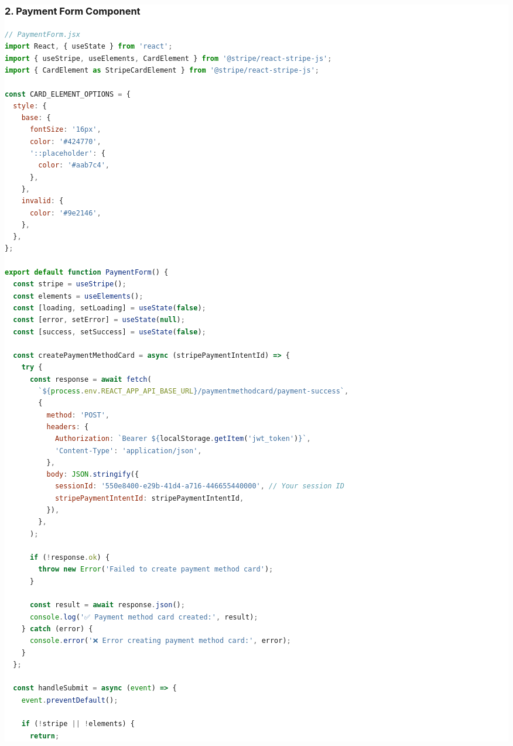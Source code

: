 ### **2. Payment Form Component**

```jsx
// PaymentForm.jsx
import React, { useState } from 'react';
import { useStripe, useElements, CardElement } from '@stripe/react-stripe-js';
import { CardElement as StripeCardElement } from '@stripe/react-stripe-js';

const CARD_ELEMENT_OPTIONS = {
  style: {
    base: {
      fontSize: '16px',
      color: '#424770',
      '::placeholder': {
        color: '#aab7c4',
      },
    },
    invalid: {
      color: '#9e2146',
    },
  },
};

export default function PaymentForm() {
  const stripe = useStripe();
  const elements = useElements();
  const [loading, setLoading] = useState(false);
  const [error, setError] = useState(null);
  const [success, setSuccess] = useState(false);

  const createPaymentMethodCard = async (stripePaymentIntentId) => {
    try {
      const response = await fetch(
        `${process.env.REACT_APP_API_BASE_URL}/paymentmethodcard/payment-success`,
        {
          method: 'POST',
          headers: {
            Authorization: `Bearer ${localStorage.getItem('jwt_token')}`,
            'Content-Type': 'application/json',
          },
          body: JSON.stringify({
            sessionId: '550e8400-e29b-41d4-a716-446655440000', // Your session ID
            stripePaymentIntentId: stripePaymentIntentId,
          }),
        },
      );

      if (!response.ok) {
        throw new Error('Failed to create payment method card');
      }

      const result = await response.json();
      console.log('✅ Payment method card created:', result);
    } catch (error) {
      console.error('❌ Error creating payment method card:', error);
    }
  };

  const handleSubmit = async (event) => {
    event.preventDefault();

    if (!stripe || !elements) {
      return;
```